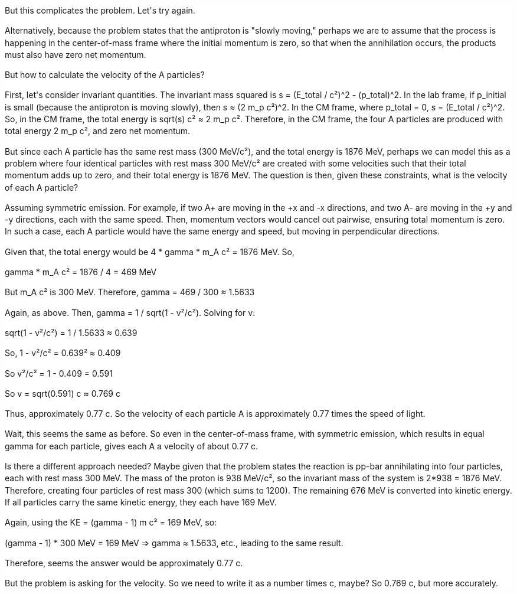 But this complicates the problem. Let's try again.

Alternatively, because the problem states that the antiproton is "slowly moving," perhaps we are to assume that the process is happening in the center-of-mass frame where the initial momentum is zero, so that when the annihilation occurs, the products must also have zero net momentum.

But how to calculate the velocity of the A particles?

First, let's consider invariant quantities. The invariant mass squared is s = (E_total / c²)^2 - (p_total)^2. In the lab frame, if p_initial is small (because the antiproton is moving slowly), then s ≈ (2 m_p c²)^2. In the CM frame, where p_total = 0, s = (E_total / c²)^2. So, in the CM frame, the total energy is sqrt(s) c² ≈ 2 m_p c². Therefore, in the CM frame, the four A particles are produced with total energy 2 m_p c², and zero net momentum.

But since each A particle has the same rest mass (300 MeV/c²), and the total energy is 1876 MeV, perhaps we can model this as a problem where four identical particles with rest mass 300 MeV/c² are created with some velocities such that their total momentum adds up to zero, and their total energy is 1876 MeV. The question is then, given these constraints, what is the velocity of each A particle?

Assuming symmetric emission. For example, if two A+ are moving in the +x and -x directions, and two A- are moving in the +y and -y directions, each with the same speed. Then, momentum vectors would cancel out pairwise, ensuring total momentum is zero. In such a case, each A particle would have the same energy and speed, but moving in perpendicular directions.

Given that, the total energy would be 4 * gamma * m_A c² = 1876 MeV. So,

gamma * m_A c² = 1876 / 4 = 469 MeV

But m_A c² is 300 MeV. Therefore, gamma = 469 / 300 ≈ 1.5633

Again, as above. Then, gamma = 1 / sqrt(1 - v²/c²). Solving for v:

sqrt(1 - v²/c²) = 1 / 1.5633 ≈ 0.639

So, 1 - v²/c² = 0.639² ≈ 0.409

So v²/c² = 1 - 0.409 = 0.591

So v = sqrt(0.591) c ≈ 0.769 c

Thus, approximately 0.77 c. So the velocity of each particle A is approximately 0.77 times the speed of light.

Wait, this seems the same as before. So even in the center-of-mass frame, with symmetric emission, which results in equal gamma for each particle, gives each A a velocity of about 0.77 c.

Is there a different approach needed? Maybe given that the problem states the reaction is pp-bar annihilating into four particles, each with rest mass 300 MeV. The mass of the proton is 938 MeV/c², so the invariant mass of the system is 2*938 = 1876 MeV. Therefore, creating four particles of rest mass 300 (which sums to 1200). The remaining 676 MeV is converted into kinetic energy. If all particles carry the same kinetic energy, they each have 169 MeV.

Again, using the KE = (gamma - 1) m c² = 169 MeV, so:

(gamma - 1) * 300 MeV = 169 MeV => gamma ≈ 1.5633, etc., leading to the same result.

Therefore, seems the answer would be approximately 0.77 c.

But the problem is asking for the velocity. So we need to write it as a number times c, maybe? So 0.769 c, but more accurately.

